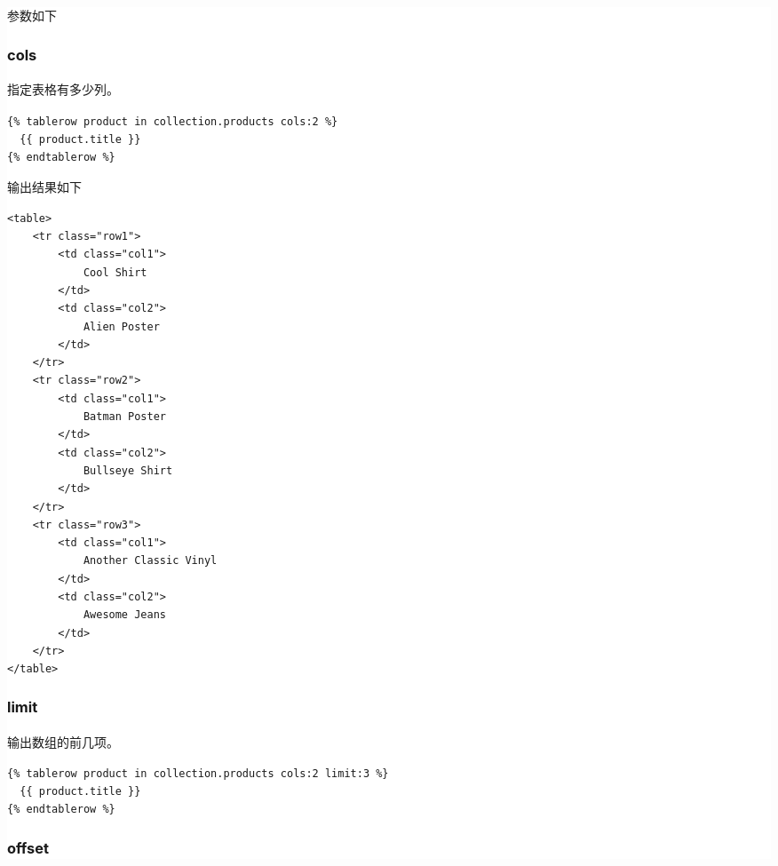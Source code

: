 参数如下  

### cols

指定表格有多少列。  

```
{% tablerow product in collection.products cols:2 %}
  {{ product.title }}
{% endtablerow %}
```

输出结果如下  

```
<table>
    <tr class="row1">
        <td class="col1">
            Cool Shirt
        </td>
        <td class="col2">
            Alien Poster
        </td>
    </tr>
    <tr class="row2">
        <td class="col1">
            Batman Poster
        </td>
        <td class="col2">
            Bullseye Shirt
        </td>
    </tr>
    <tr class="row3">
        <td class="col1">
            Another Classic Vinyl
        </td>
        <td class="col2">
            Awesome Jeans
        </td>
    </tr>
</table>    
```

### limit

输出数组的前几项。  

```
{% tablerow product in collection.products cols:2 limit:3 %}
  {{ product.title }}
{% endtablerow %}
```

### offset
